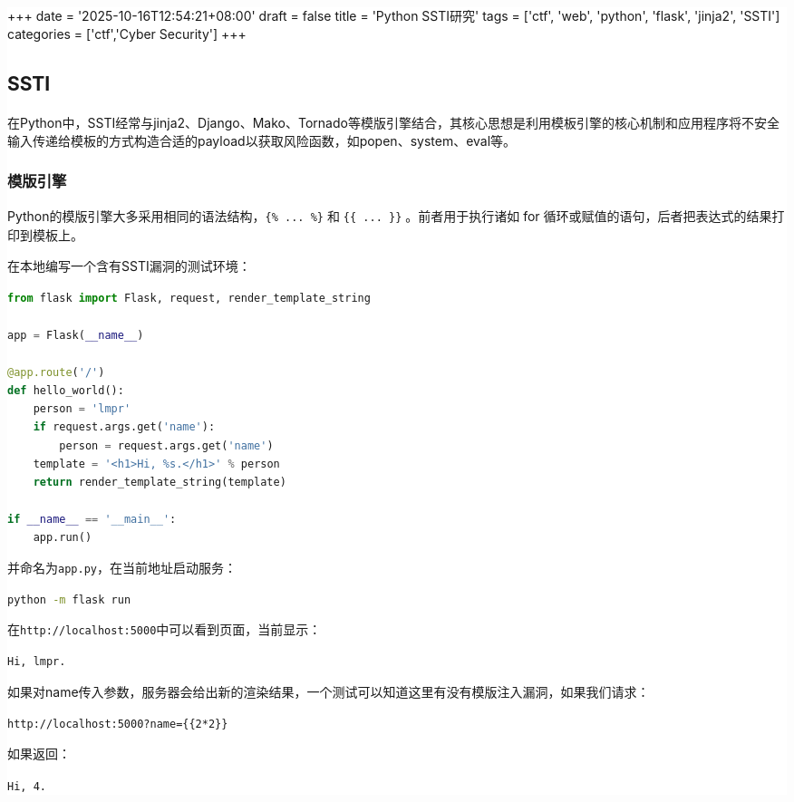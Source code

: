 +++
date = '2025-10-16T12:54:21+08:00'
draft = false
title = 'Python SSTI研究'
tags = ['ctf', 'web', 'python', 'flask', 'jinja2', 'SSTI']
categories = ['ctf','Cyber Security']
+++

## SSTI

在Python中，SSTI经常与jinja2、Django、Mako、Tornado等模版引擎结合，其核心思想是利用模板引擎的核心机制和应用程序将不安全输入传递给模板的方式构造合适的payload以获取风险函数，如popen、system、eval等。

### 模版引擎

Python的模版引擎大多采用相同的语法结构，`{% ... %}` 和 `{{ ... }}` 。前者用于执行诸如 for 循环或赋值的语句，后者把表达式的结果打印到模板上。

在本地编写一个含有SSTI漏洞的测试环境：

```python
from flask import Flask, request, render_template_string

app = Flask(__name__)

@app.route('/')
def hello_world(): 
    person = 'lmpr'
    if request.args.get('name'):
        person = request.args.get('name')
    template = '<h1>Hi, %s.</h1>' % person
    return render_template_string(template)

if __name__ == '__main__':
    app.run()
```

并命名为`app.py`，在当前地址启动服务：

```bash
python -m flask run
```

在`http://localhost:5000`中可以看到页面，当前显示：

```
Hi, lmpr.
```

如果对name传入参数，服务器会给出新的渲染结果，一个测试可以知道这里有没有模版注入漏洞，如果我们请求：

```
http://localhost:5000?name={{2*2}}
```

如果返回：

```
Hi, 4.
```

